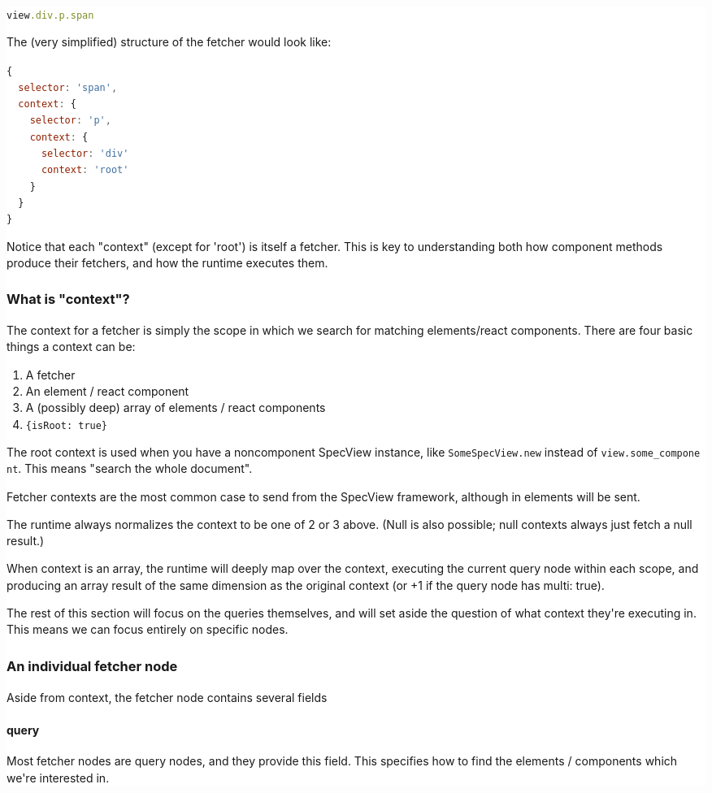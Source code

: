 ```ruby
view.div.p.span
```

The (very simplified) structure of the fetcher would look like:

```js
{
  selector: 'span',
  context: {
    selector: 'p',
    context: {
      selector: 'div'
      context: 'root'
    }
  }
}
```

Notice that each "context" (except for 'root') is itself a fetcher. This is key to understanding both how component methods produce their fetchers, and how the runtime executes them.

### What is "context"?

The context for a fetcher is simply the scope in which we search for matching elements/react components. There are four basic things a context can be:

1. A fetcher
2. An element / react component
3. A (possibly deep) array of elements / react components
4. `{isRoot: true}`

The root context is used when you have a noncomponent SpecView instance, like `SomeSpecView.new` instead of `view.some_component`. This means "search the whole document".

Fetcher contexts are the most common case to send from the SpecView framework, although in elements will be sent.

The runtime always normalizes the context to be one of 2 or 3 above. (Null is also possible; null contexts always just fetch a null result.)

When context is an array, the runtime will deeply map over the context, executing the current query node within each scope, and producing an array result of the same dimension as the original context (or +1 if the query node has multi: true).

The rest of this section will focus on the queries themselves, and will set aside the question of what context they're executing in. This means we can focus entirely on specific nodes.

### An individual fetcher node

Aside from context, the fetcher node contains several fields

#### query

Most fetcher nodes are query nodes, and they provide this field. This specifies how to find the elements / components which we're interested in.

